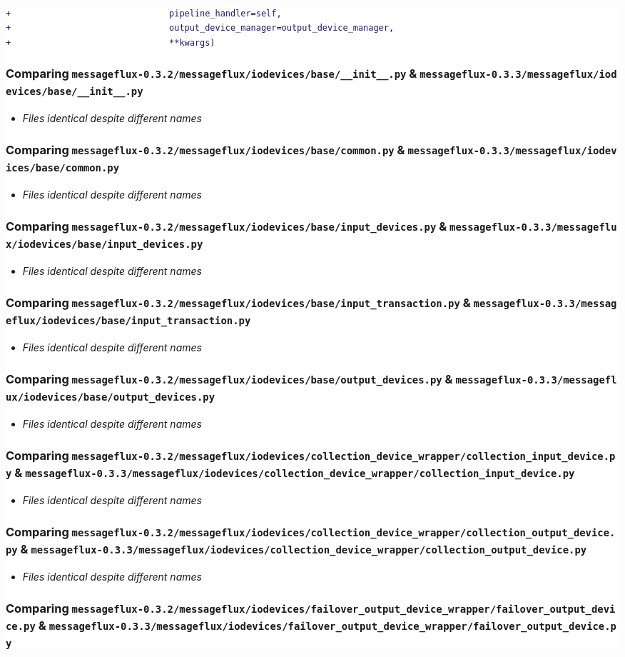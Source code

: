 ```diff
+                               pipeline_handler=self,
+                               output_device_manager=output_device_manager,
+                               **kwargs)
```

### Comparing `messageflux-0.3.2/messageflux/iodevices/base/__init__.py` & `messageflux-0.3.3/messageflux/iodevices/base/__init__.py`

 * *Files identical despite different names*

### Comparing `messageflux-0.3.2/messageflux/iodevices/base/common.py` & `messageflux-0.3.3/messageflux/iodevices/base/common.py`

 * *Files identical despite different names*

### Comparing `messageflux-0.3.2/messageflux/iodevices/base/input_devices.py` & `messageflux-0.3.3/messageflux/iodevices/base/input_devices.py`

 * *Files identical despite different names*

### Comparing `messageflux-0.3.2/messageflux/iodevices/base/input_transaction.py` & `messageflux-0.3.3/messageflux/iodevices/base/input_transaction.py`

 * *Files identical despite different names*

### Comparing `messageflux-0.3.2/messageflux/iodevices/base/output_devices.py` & `messageflux-0.3.3/messageflux/iodevices/base/output_devices.py`

 * *Files identical despite different names*

### Comparing `messageflux-0.3.2/messageflux/iodevices/collection_device_wrapper/collection_input_device.py` & `messageflux-0.3.3/messageflux/iodevices/collection_device_wrapper/collection_input_device.py`

 * *Files identical despite different names*

### Comparing `messageflux-0.3.2/messageflux/iodevices/collection_device_wrapper/collection_output_device.py` & `messageflux-0.3.3/messageflux/iodevices/collection_device_wrapper/collection_output_device.py`

 * *Files identical despite different names*

### Comparing `messageflux-0.3.2/messageflux/iodevices/failover_output_device_wrapper/failover_output_device.py` & `messageflux-0.3.3/messageflux/iodevices/failover_output_device_wrapper/failover_output_device.py`
